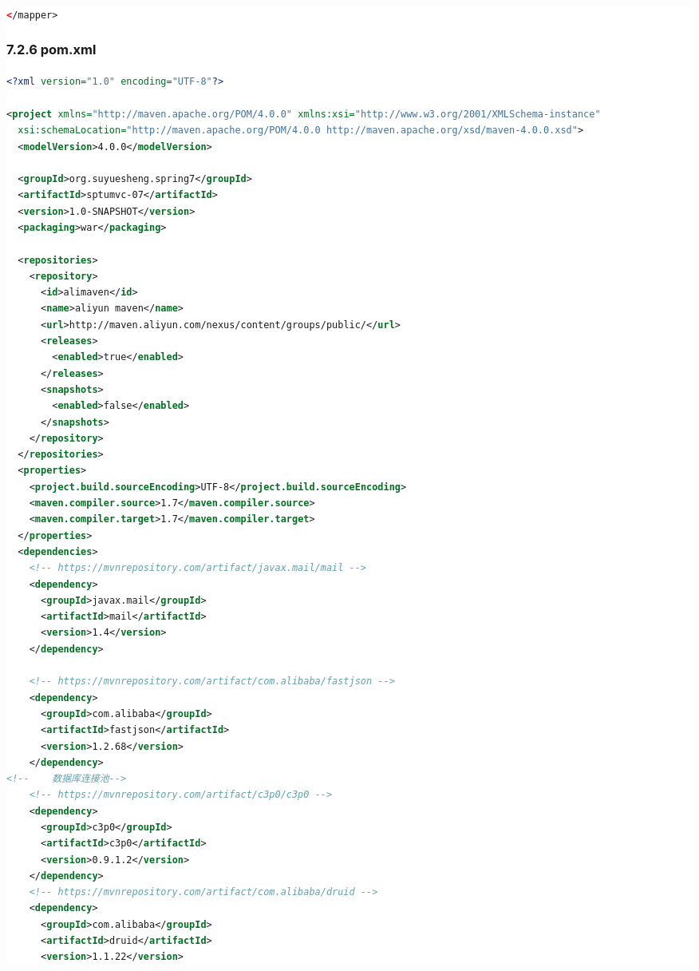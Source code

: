 ```xml
</mapper>
```

### 7.2.6 pom.xml

```xml
<?xml version="1.0" encoding="UTF-8"?>

<project xmlns="http://maven.apache.org/POM/4.0.0" xmlns:xsi="http://www.w3.org/2001/XMLSchema-instance"
  xsi:schemaLocation="http://maven.apache.org/POM/4.0.0 http://maven.apache.org/xsd/maven-4.0.0.xsd">
  <modelVersion>4.0.0</modelVersion>

  <groupId>org.suyuesheng.spring7</groupId>
  <artifactId>sptumvc-07</artifactId>
  <version>1.0-SNAPSHOT</version>
  <packaging>war</packaging>

  <repositories>
    <repository>
      <id>alimaven</id>
      <name>aliyun maven</name>
      <url>http://maven.aliyun.com/nexus/content/groups/public/</url>
      <releases>
        <enabled>true</enabled>
      </releases>
      <snapshots>
        <enabled>false</enabled>
      </snapshots>
    </repository>
  </repositories>
  <properties>
    <project.build.sourceEncoding>UTF-8</project.build.sourceEncoding>
    <maven.compiler.source>1.7</maven.compiler.source>
    <maven.compiler.target>1.7</maven.compiler.target>
  </properties>
  <dependencies>
    <!-- https://mvnrepository.com/artifact/javax.mail/mail -->
    <dependency>
      <groupId>javax.mail</groupId>
      <artifactId>mail</artifactId>
      <version>1.4</version>
    </dependency>

    <!-- https://mvnrepository.com/artifact/com.alibaba/fastjson -->
    <dependency>
      <groupId>com.alibaba</groupId>
      <artifactId>fastjson</artifactId>
      <version>1.2.68</version>
    </dependency>
<!--    数据库连接池-->
    <!-- https://mvnrepository.com/artifact/c3p0/c3p0 -->
    <dependency>
      <groupId>c3p0</groupId>
      <artifactId>c3p0</artifactId>
      <version>0.9.1.2</version>
    </dependency>
    <!-- https://mvnrepository.com/artifact/com.alibaba/druid -->
    <dependency>
      <groupId>com.alibaba</groupId>
      <artifactId>druid</artifactId>
      <version>1.1.22</version>
```
